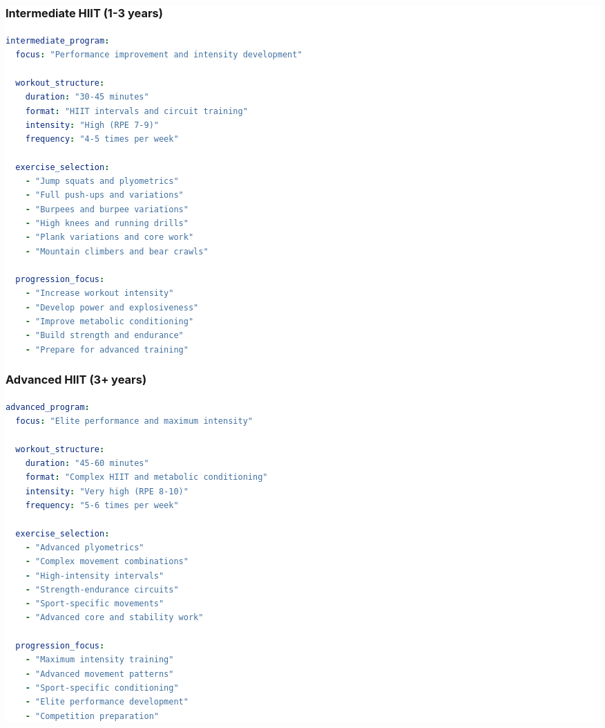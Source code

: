 ### Intermediate HIIT (1-3 years)
```yaml
intermediate_program:
  focus: "Performance improvement and intensity development"
  
  workout_structure:
    duration: "30-45 minutes"
    format: "HIIT intervals and circuit training"
    intensity: "High (RPE 7-9)"
    frequency: "4-5 times per week"
  
  exercise_selection:
    - "Jump squats and plyometrics"
    - "Full push-ups and variations"
    - "Burpees and burpee variations"
    - "High knees and running drills"
    - "Plank variations and core work"
    - "Mountain climbers and bear crawls"
  
  progression_focus:
    - "Increase workout intensity"
    - "Develop power and explosiveness"
    - "Improve metabolic conditioning"
    - "Build strength and endurance"
    - "Prepare for advanced training"
```

### Advanced HIIT (3+ years)
```yaml
advanced_program:
  focus: "Elite performance and maximum intensity"
  
  workout_structure:
    duration: "45-60 minutes"
    format: "Complex HIIT and metabolic conditioning"
    intensity: "Very high (RPE 8-10)"
    frequency: "5-6 times per week"
  
  exercise_selection:
    - "Advanced plyometrics"
    - "Complex movement combinations"
    - "High-intensity intervals"
    - "Strength-endurance circuits"
    - "Sport-specific movements"
    - "Advanced core and stability work"
  
  progression_focus:
    - "Maximum intensity training"
    - "Advanced movement patterns"
    - "Sport-specific conditioning"
    - "Elite performance development"
    - "Competition preparation"
```

